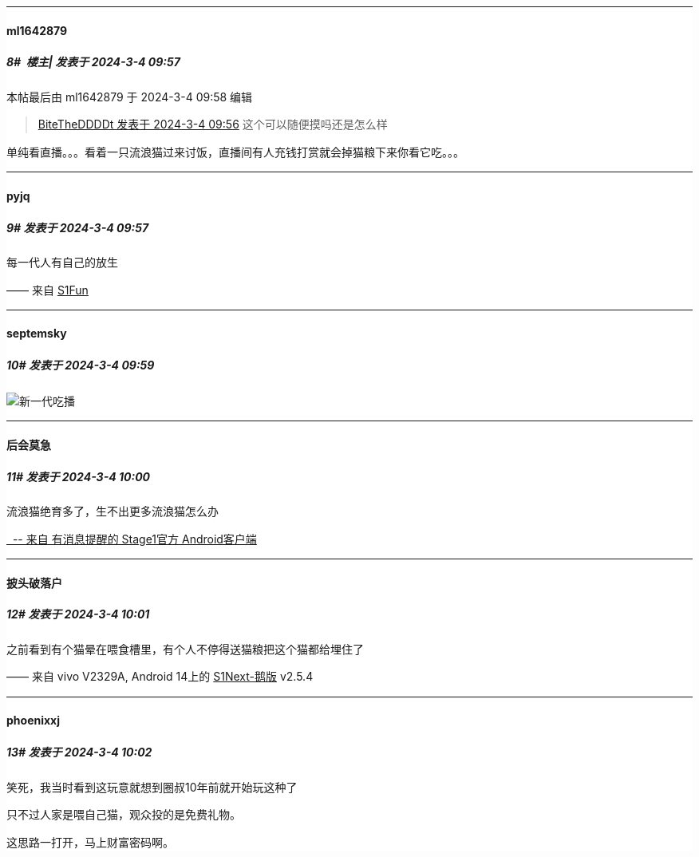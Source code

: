 *****

####  ml1642879  
##### 8#         楼主| 发表于 2024-3-4 09:57

 本帖最后由 ml1642879 于 2024-3-4 09:58 编辑 
<blockquote><a href="httphttps://bbs.saraba1st.com/2b/forum.php?mod=redirect&amp;goto=findpost&amp;pid=64138634&amp;ptid=2174020" target="_blank">BiteTheDDDDt 发表于 2024-3-4 09:56</a>
这个可以随便摸吗还是怎么样</blockquote>
单纯看直播。。。看着一只流浪猫过来讨饭，直播间有人充钱打赏就会掉猫粮下来你看它吃。。。

*****

####  pyjq  
##### 9#       发表于 2024-3-4 09:57

每一代人有自己的放生

—— 来自 [S1Fun](https://s1fun.koalcat.com)

*****

####  septemsky  
##### 10#       发表于 2024-3-4 09:59

<img src="https://static.saraba1st.com/image/smiley/face2017/067.png" referrerpolicy="no-referrer">新一代吃播

*****

####  后会莫急  
##### 11#       发表于 2024-3-4 10:00

流浪猫绝育多了，生不出更多流浪猫怎么办

[  -- 来自 有消息提醒的 Stage1官方 Android客户端](https://www.coolapk.com/apk/140634)

*****

####  披头破落户  
##### 12#       发表于 2024-3-4 10:01

之前看到有个猫晕在喂食槽里，有个人不停得送猫粮把这个猫都给埋住了

—— 来自 vivo V2329A, Android 14上的 [S1Next-鹅版](https://github.com/ykrank/S1-Next/releases) v2.5.4

*****

####  phoenixxj  
##### 13#       发表于 2024-3-4 10:02

笑死，我当时看到这玩意就想到圈叔10年前就开始玩这种了

只不过人家是喂自己猫，观众投的是免费礼物。

这思路一打开，马上财富密码啊。

